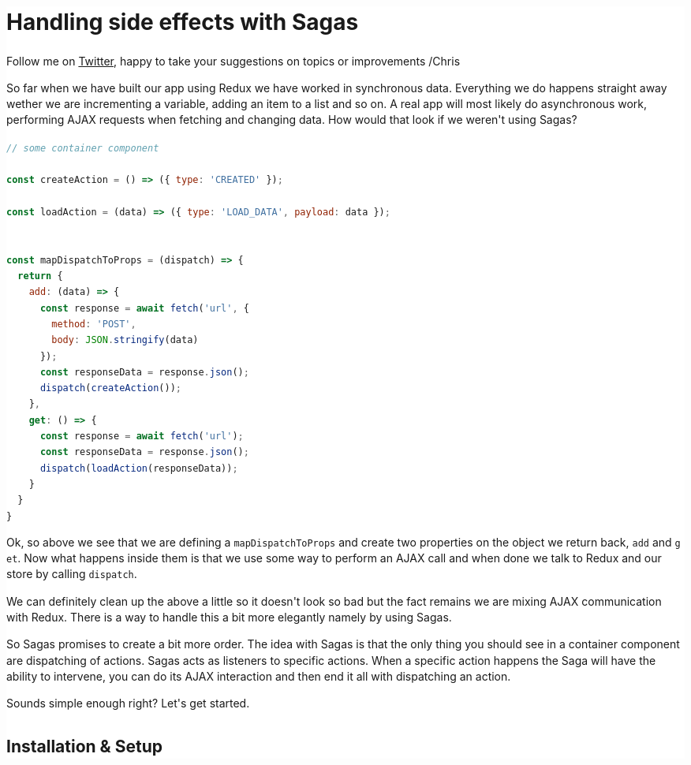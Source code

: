 # Handling side effects with Sagas

Follow me on [Twitter](https://twitter.com/chris_noring), happy to take your suggestions on topics or improvements /Chris

So far when we have built our app using Redux we have worked in synchronous data. Everything we do happens straight away wether we are incrementing a variable, adding an item to a list and so on. A real app will most likely do asynchronous work, performing AJAX requests when fetching and changing data. How would that look if we weren't using Sagas?

```js
// some container component

const createAction = () => ({ type: 'CREATED' });

const loadAction = (data) => ({ type: 'LOAD_DATA', payload: data });


const mapDispatchToProps = (dispatch) => {
  return {
    add: (data) => {
      const response = await fetch('url', {
        method: 'POST',
        body: JSON.stringify(data)
      });
      const responseData = response.json();
      dispatch(createAction());
    },
    get: () => {
      const response = await fetch('url');
      const responseData = response.json();
      dispatch(loadAction(responseData));
    }
  }
}
```

Ok, so above we see that we are defining a `mapDispatchToProps` and create two properties on the object we return back, `add` and `get`. Now what happens inside them is that we use some way to perform an AJAX call and when done we talk to Redux and our store by calling `dispatch`.

We can definitely clean up the above a little so it doesn't look so bad but the fact remains we are mixing AJAX communication with Redux. There is a way to handle this a bit more elegantly namely by using Sagas.

So Sagas promises to create a bit more order. The idea with Sagas is that the only thing you should see in a container component are dispatching of actions. Sagas acts as listeners to specific actions. When a specific action happens the Saga will have the ability to intervene, you can do its AJAX interaction and then end it all with dispatching an action.

Sounds simple enough right? Let's get started.

## Installation & Setup
